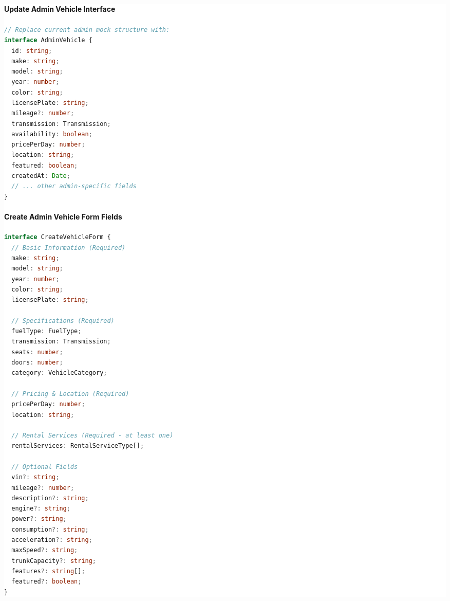 #### Update Admin Vehicle Interface
```typescript
// Replace current admin mock structure with:
interface AdminVehicle {
  id: string;
  make: string;
  model: string;
  year: number;
  color: string;
  licensePlate: string;
  mileage?: number;
  transmission: Transmission;
  availability: boolean;
  pricePerDay: number;
  location: string;
  featured: boolean;
  createdAt: Date;
  // ... other admin-specific fields
}
```

#### Create Admin Vehicle Form Fields
```typescript
interface CreateVehicleForm {
  // Basic Information (Required)
  make: string;
  model: string;
  year: number;
  color: string;
  licensePlate: string;
  
  // Specifications (Required)
  fuelType: FuelType;
  transmission: Transmission;
  seats: number;
  doors: number;
  category: VehicleCategory;
  
  // Pricing & Location (Required)
  pricePerDay: number;
  location: string;
  
  // Rental Services (Required - at least one)
  rentalServices: RentalServiceType[];
  
  // Optional Fields
  vin?: string;
  mileage?: number;
  description?: string;
  engine?: string;
  power?: string;
  consumption?: string;
  acceleration?: string;
  maxSpeed?: string;
  trunkCapacity?: string;
  features?: string[];
  featured?: boolean;
}
```
